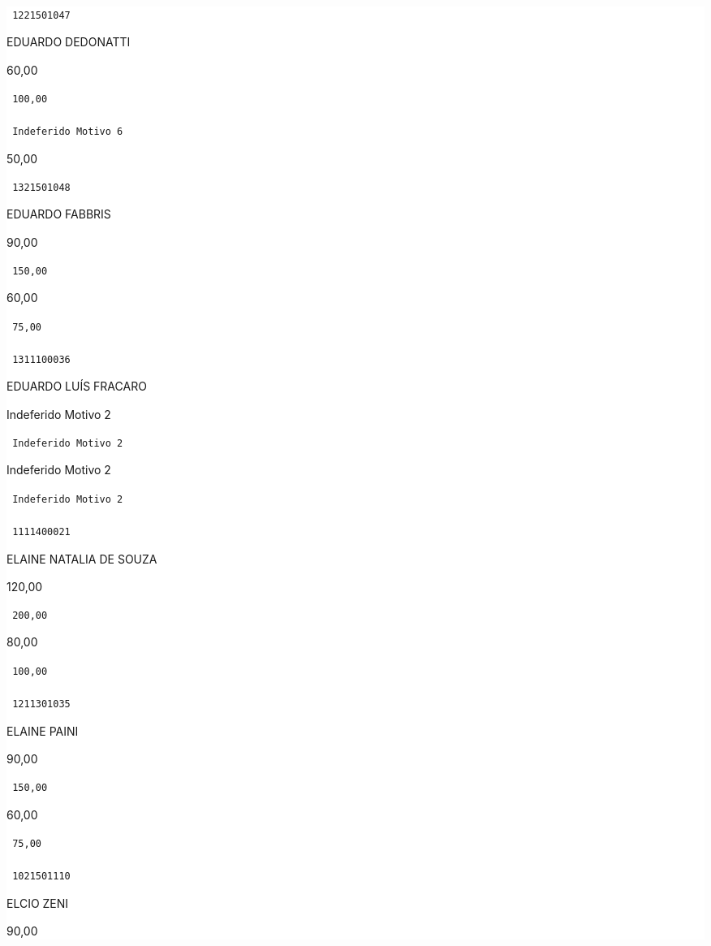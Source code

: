      1221501047

   EDUARDO DEDONATTI

   60,00

     100,00

     Indeferido Motivo 6

   50,00

     1321501048

   EDUARDO FABBRIS

   90,00

     150,00

   60,00

     75,00

     1311100036

   EDUARDO LUÍS FRACARO

   Indeferido Motivo 2

     Indeferido Motivo 2

   Indeferido Motivo 2

     Indeferido Motivo 2

     1111400021

   ELAINE NATALIA DE SOUZA

   120,00

     200,00

   80,00

     100,00

     1211301035

   ELAINE PAINI

   90,00

     150,00

   60,00

     75,00

     1021501110

   ELCIO ZENI

   90,00
